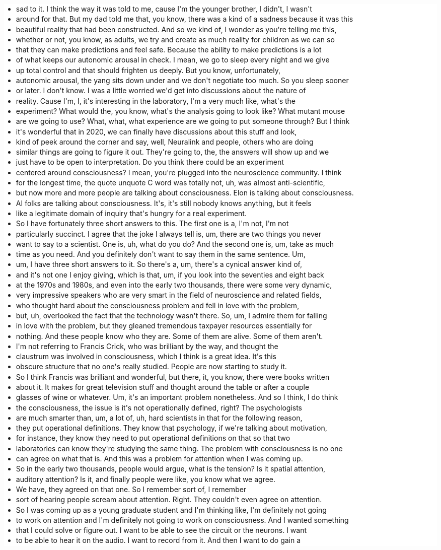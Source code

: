 *  sad to it. I think the way it was told to me, cause I'm the younger brother, I didn't, I wasn't
*  around for that. But my dad told me that, you know, there was a kind of a sadness because it was this
*  beautiful reality that had been constructed. And so we kind of, I wonder as you're telling me this,
*  whether or not, you know, as adults, we try and create as much reality for children as we can so
*  that they can make predictions and feel safe. Because the ability to make predictions is a lot
*  of what keeps our autonomic arousal in check. I mean, we go to sleep every night and we give
*  up total control and that should frighten us deeply. But you know, unfortunately,
*  autonomic arousal, the yang sits down under and we don't negotiate too much. So you sleep sooner
*  or later. I don't know. I was a little worried we'd get into discussions about the nature of
*  reality. Cause I'm, I, it's interesting in the laboratory, I'm a very much like, what's the
*  experiment? What would the, you know, what's the analysis going to look like? What mutant mouse
*  are we going to use? What, what, what experience are we going to put someone through? But I think
*  it's wonderful that in 2020, we can finally have discussions about this stuff and look,
*  kind of peek around the corner and say, well, Neuralink and people, others who are doing
*  similar things are going to figure it out. They're going to, the, the answers will show up and we
*  just have to be open to interpretation. Do you think there could be an experiment
*  centered around consciousness? I mean, you're plugged into the neuroscience community. I think
*  for the longest time, the quote unquote C word was totally not, uh, was almost anti-scientific,
*  but now more and more people are talking about consciousness. Elon is talking about consciousness.
*  AI folks are talking about consciousness. It's, it's still nobody knows anything, but it feels
*  like a legitimate domain of inquiry that's hungry for a real experiment.
*  So I have fortunately three short answers to this. The first one is a, I'm not, I'm not
*  particularly succinct. I agree that the joke I always tell is, um, there are two things you never
*  want to say to a scientist. One is, uh, what do you do? And the second one is, um, take as much
*  time as you need. And you definitely don't want to say them in the same sentence. Um,
*  um, I have three short answers to it. So there's a, um, there's a cynical answer kind of,
*  and it's not one I enjoy giving, which is that, um, if you look into the seventies and eight back
*  at the 1970s and 1980s, and even into the early two thousands, there were some very dynamic,
*  very impressive speakers who are very smart in the field of neuroscience and related fields,
*  who thought hard about the consciousness problem and fell in love with the problem,
*  but, uh, overlooked the fact that the technology wasn't there. So, um, I admire them for falling
*  in love with the problem, but they gleaned tremendous taxpayer resources essentially for
*  nothing. And these people know who they are. Some of them are alive. Some of them aren't.
*  I'm not referring to Francis Crick, who was brilliant by the way, and thought the
*  claustrum was involved in consciousness, which I think is a great idea. It's this
*  obscure structure that no one's really studied. People are now starting to study it.
*  So I think Francis was brilliant and wonderful, but there, it, you know, there were books written
*  about it. It makes for great television stuff and thought around the table or after a couple
*  glasses of wine or whatever. Um, it's an important problem nonetheless. And so I think, I do think
*  the consciousness, the issue is it's not operationally defined, right? The psychologists
*  are much smarter than, um, a lot of, uh, hard scientists in that for the following reason,
*  they put operational definitions. They know that psychology, if we're talking about motivation,
*  for instance, they know they need to put operational definitions on that so that two
*  laboratories can know they're studying the same thing. The problem with consciousness is no one
*  can agree on what that is. And this was a problem for attention when I was coming up.
*  So in the early two thousands, people would argue, what is the tension? Is it spatial attention,
*  auditory attention? Is it, and finally people were like, you know what we agree.
*  We have, they agreed on that one. So I remember sort of, I remember
*  sort of hearing people scream about attention. Right. They couldn't even agree on attention.
*  So I was coming up as a young graduate student and I'm thinking like, I'm definitely not going
*  to work on attention and I'm definitely not going to work on consciousness. And I wanted something
*  that I could solve or figure out. I want to be able to see the circuit or the neurons. I want
*  to be able to hear it on the audio. I want to record from it. And then I want to do gain a